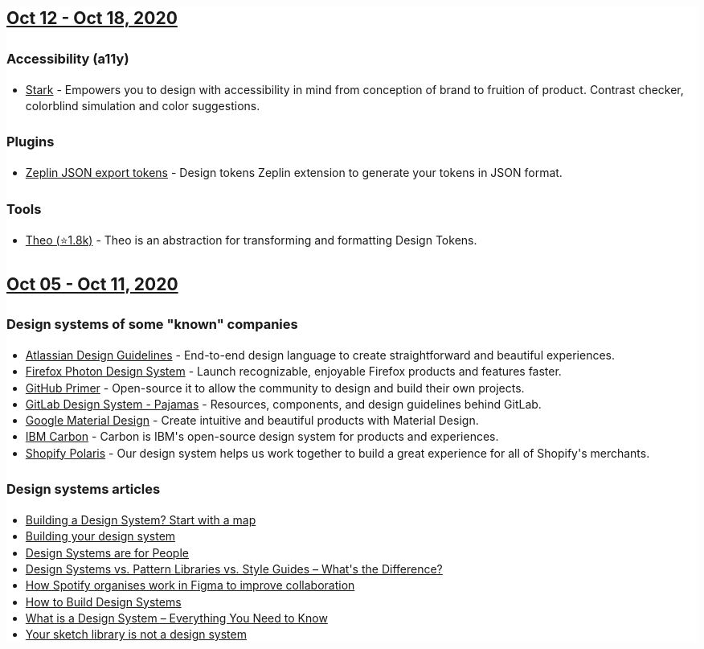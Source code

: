 ## [Oct 12 - Oct 18, 2020](/content/2020/41/README.md)

### Accessibility (a11y)

*   [Stark](https://www.getstark.co/) - Empowers you to design with accessibility in mind from conception of brand to fruition of product. Contrast checker, colorblind simulation and color suggestions.

### Plugins

*   [Zeplin JSON export tokens](https://extensions.zeplin.io/berk/zeplin-json-extension) - Design tokens Zeplin extension to generate your tokens in JSON format.

### Tools

*   [Theo (⭐1.8k)](https://github.com/salesforce-ux/theo) - Theo is an abstraction for transforming and formatting Design Tokens.

## [Oct 05 - Oct 11, 2020](/content/2020/40/README.md)

### Design systems of some "known" companies

*   [Atlassian Design Guidelines](https://atlassian.design/) - End-to-end design language to create straightforward and beautiful experiences.
*   [Firefox Photon Design System](https://design.firefox.com/photon) - Launch recognizable, enjoyable Firefox products and features faster.
*   [GitHub Primer](https://primer.style/) - Open-source it to allow the community to design and build their own projects.
*   [GitLab Design System - Pajamas](https://design.gitlab.com/) - Resources, components, and design guidelines behind GitLab.
*   [Google Material Design](https://material.io/design) - Create intuitive and beautiful products with Material Design.
*   [IBM Carbon](https://www.carbondesignsystem.com/) - Carbon is IBM's open-source design system for products and experiences.
*   [Shopify Polaris](https://polaris.shopify.com/) - Our design system helps us work together to build a great experience for all of Shopify's merchants.

### Design systems articles

*   [Building a Design System? Start with a map](https://blog.prototypr.io/building-a-design-system-start-with-map-909aa4baf41f)
*   [Building your design system](https://www.designbetter.co/design-systems-handbook/building-design-system)
*   [Design Systems are for People](https://publication.design.systems/design-systems-are-for-people-a484620b6988)
*   [Design Systems vs. Pattern Libraries vs. Style Guides – What's the Difference?](https://www.uxpin.com/studio/blog/design-systems-vs-pattern-libraries-vs-style-guides-whats-difference/)
*   [How Spotify organises work in Figma to improve collaboration](https://spotify.design/articles/2020-04-20/how-spotify-works-in-figma/)
*   [How to Build Design Systems](https://medium.muz.li/how-to-build-design-systems-3431560f51fb)
*   [What is a Design System – Everything You Need to Know](https://uxmisfit.com/2019/03/26/what-is-a-design-system-everything-you-need-to-know/)
*   [Your sketch library is not a design system](https://bradfrost.com/blog/post/your-sketch-library-is-not-a-design-system/)
